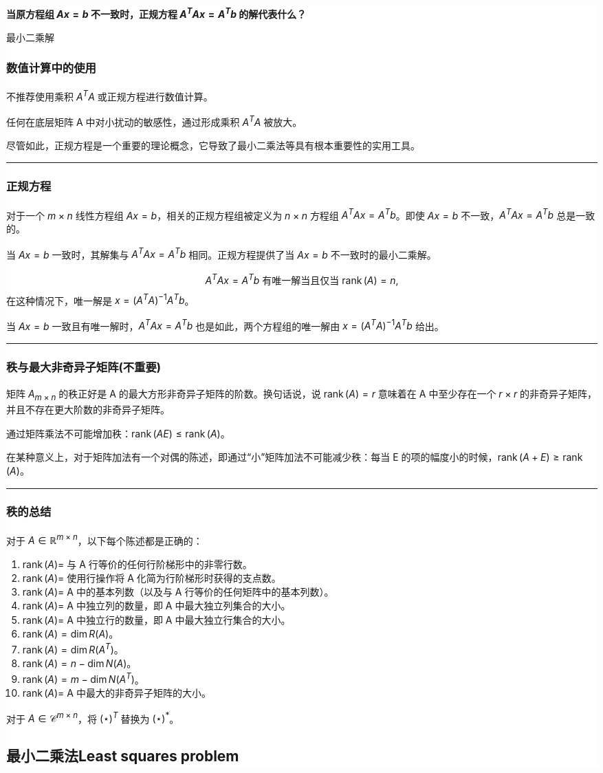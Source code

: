 **当原方程组 $A x = b$ 不一致时，正规方程 $A^T A x = A^T b$ 的解代表什么？**

最小二乘解

### 数值计算中的使用

不推荐使用乘积 $A^T A$ 或正规方程进行数值计算。

任何在底层矩阵 A 中对小扰动的敏感性，通过形成乘积 $A^T A$ 被放大。

尽管如此，正规方程是一个重要的理论概念，它导致了最小二乘法等具有根本重要性的实用工具。

---

### 正规方程

对于一个 $m \times n$ 线性方程组 $A x = b$，相关的正规方程组被定义为 $n \times n$ 方程组 $A^T A x = A^T b$。即使 $A x = b$ 不一致，$A^T A x = A^T b$ 总是一致的。

当 $A x = b$ 一致时，其解集与 $A^T A x = A^T b$ 相同。正规方程提供了当 $A x = b$ 不一致时的最小二乘解。

$$A^T A x = A^T b \text{ 有唯一解当且仅当 } \operatorname{rank}(A) = n,$$
在这种情况下，唯一解是 $x = (A^T A)^{-1} A^T b$。

当 $A x = b$ 一致且有唯一解时，$A^T A x = A^T b$ 也是如此，两个方程组的唯一解由 $x = (A^T A)^{-1} A^T b$ 给出。

---

### 秩与最大非奇异子矩阵(不重要)

矩阵 $A_{m \times n}$ 的秩正好是 A 的最大方形非奇异子矩阵的阶数。换句话说，说 $\operatorname{rank}(A) = r$ 意味着在 A 中至少存在一个 $r \times r$ 的非奇异子矩阵，并且不存在更大阶数的非奇异子矩阵。

通过矩阵乘法不可能增加秩：$\operatorname{rank}(A E) \leq \operatorname{rank}(A)$。

在某种意义上，对于矩阵加法有一个对偶的陈述，即通过“小”矩阵加法不可能减少秩：每当 E 的项的幅度小的时候，$\operatorname{rank}(A + E) \geq \operatorname{rank}(A)$。

---

### 秩的总结

对于 $A \in \mathbb{R}^{m \times n}$，以下每个陈述都是正确的：

1. $\operatorname{rank}(A) =$ 与 A 行等价的任何行阶梯形中的非零行数。
2. $\operatorname{rank}(A) =$ 使用行操作将 A 化简为行阶梯形时获得的支点数。
3. $\operatorname{rank}(A) =$ A 中的基本列数（以及与 A 行等价的任何矩阵中的基本列数）。
4. $\operatorname{rank}(A) =$ A 中独立列的数量，即 A 中最大独立列集合的大小。
5. $\operatorname{rank}(A) =$ A 中独立行的数量，即 A 中最大独立行集合的大小。
6. $\operatorname{rank}(A) = \operatorname{dim} R(A)$。
7. $\operatorname{rank}(A) = \operatorname{dim} R(A^T)$。
8. $\operatorname{rank}(A) = n - \operatorname{dim} N(A)$。
9. $\operatorname{rank}(A) = m - \operatorname{dim} N(A^T)$。
10. $\operatorname{rank}(A) =$ A 中最大的非奇异子矩阵的大小。

对于 $A \in \mathcal{C}^{m \times n}$，将 $(\star)^T$ 替换为 $(\star)^*$。

## 最小二乘法Least squares problem 
